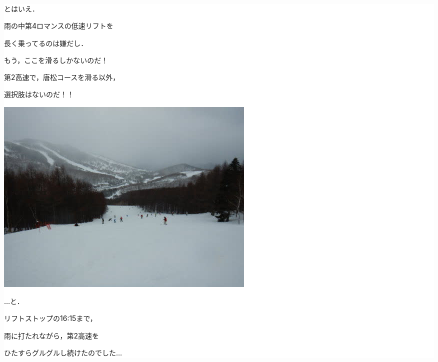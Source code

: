 





とはいえ．


雨の中第4ロマンスの低速リフトを


長く乗ってるのは嫌だし．


もう，ここを滑るしかないのだ！


第2高速で，唐松コースを滑る以外，


選択肢はないのだ！！




![1d0fdda3fa67bf7a26459fd7cfef03f2.jpg](images/1d0fdda3fa67bf7a26459fd7cfef03f2.jpg)




…と．


リフトストップの16:15まで，


雨に打たれながら，第2高速を


ひたすらグルグルし続けたのでした…



